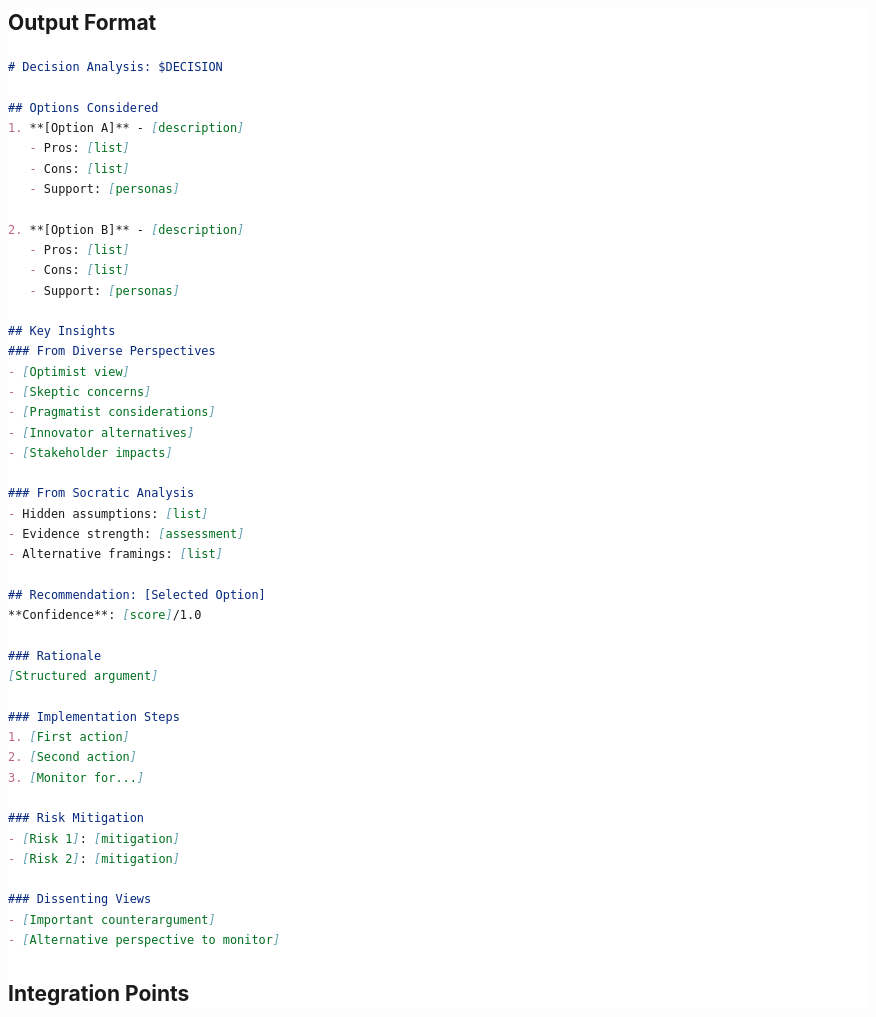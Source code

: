 
## Output Format

```markdown
# Decision Analysis: $DECISION

## Options Considered
1. **[Option A]** - [description]
   - Pros: [list]
   - Cons: [list]
   - Support: [personas]

2. **[Option B]** - [description]
   - Pros: [list]
   - Cons: [list]
   - Support: [personas]

## Key Insights
### From Diverse Perspectives
- [Optimist view]
- [Skeptic concerns]
- [Pragmatist considerations]
- [Innovator alternatives]
- [Stakeholder impacts]

### From Socratic Analysis
- Hidden assumptions: [list]
- Evidence strength: [assessment]
- Alternative framings: [list]

## Recommendation: [Selected Option]
**Confidence**: [score]/1.0

### Rationale
[Structured argument]

### Implementation Steps
1. [First action]
2. [Second action]
3. [Monitor for...]

### Risk Mitigation
- [Risk 1]: [mitigation]
- [Risk 2]: [mitigation]

### Dissenting Views
- [Important counterargument]
- [Alternative perspective to monitor]
```

## Integration Points

